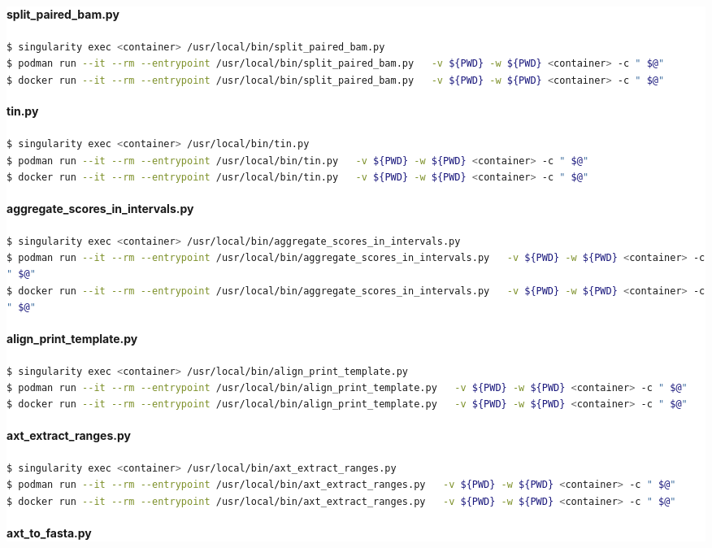 
#### split_paired_bam.py

```bash
$ singularity exec <container> /usr/local/bin/split_paired_bam.py
$ podman run --it --rm --entrypoint /usr/local/bin/split_paired_bam.py   -v ${PWD} -w ${PWD} <container> -c " $@"
$ docker run --it --rm --entrypoint /usr/local/bin/split_paired_bam.py   -v ${PWD} -w ${PWD} <container> -c " $@"
```


#### tin.py

```bash
$ singularity exec <container> /usr/local/bin/tin.py
$ podman run --it --rm --entrypoint /usr/local/bin/tin.py   -v ${PWD} -w ${PWD} <container> -c " $@"
$ docker run --it --rm --entrypoint /usr/local/bin/tin.py   -v ${PWD} -w ${PWD} <container> -c " $@"
```


#### aggregate_scores_in_intervals.py

```bash
$ singularity exec <container> /usr/local/bin/aggregate_scores_in_intervals.py
$ podman run --it --rm --entrypoint /usr/local/bin/aggregate_scores_in_intervals.py   -v ${PWD} -w ${PWD} <container> -c " $@"
$ docker run --it --rm --entrypoint /usr/local/bin/aggregate_scores_in_intervals.py   -v ${PWD} -w ${PWD} <container> -c " $@"
```


#### align_print_template.py

```bash
$ singularity exec <container> /usr/local/bin/align_print_template.py
$ podman run --it --rm --entrypoint /usr/local/bin/align_print_template.py   -v ${PWD} -w ${PWD} <container> -c " $@"
$ docker run --it --rm --entrypoint /usr/local/bin/align_print_template.py   -v ${PWD} -w ${PWD} <container> -c " $@"
```


#### axt_extract_ranges.py

```bash
$ singularity exec <container> /usr/local/bin/axt_extract_ranges.py
$ podman run --it --rm --entrypoint /usr/local/bin/axt_extract_ranges.py   -v ${PWD} -w ${PWD} <container> -c " $@"
$ docker run --it --rm --entrypoint /usr/local/bin/axt_extract_ranges.py   -v ${PWD} -w ${PWD} <container> -c " $@"
```


#### axt_to_fasta.py
